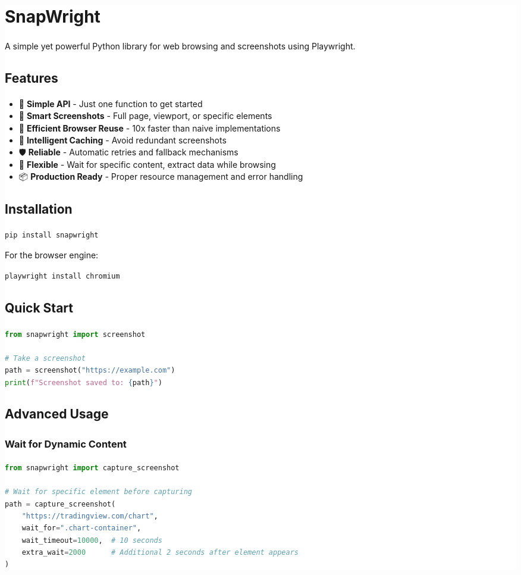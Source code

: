 # SnapWright

A simple yet powerful Python library for web browsing and screenshots using Playwright.

## Features

- 🚀 **Simple API** - Just one function to get started
- 📸 **Smart Screenshots** - Full page, viewport, or specific elements  
- 🔄 **Efficient Browser Reuse** - 10x faster than naive implementations
- 💾 **Intelligent Caching** - Avoid redundant screenshots
- 🛡️ **Reliable** - Automatic retries and fallback mechanisms
- 🎯 **Flexible** - Wait for specific content, extract data while browsing
- 📦 **Production Ready** - Proper resource management and error handling

## Installation

```bash
pip install snapwright
```

For the browser engine:
```bash
playwright install chromium
```

## Quick Start

```python
from snapwright import screenshot

# Take a screenshot
path = screenshot("https://example.com")
print(f"Screenshot saved to: {path}")
```

## Advanced Usage

### Wait for Dynamic Content

```python
from snapwright import capture_screenshot

# Wait for specific element before capturing
path = capture_screenshot(
    "https://tradingview.com/chart",
    wait_for=".chart-container",
    wait_timeout=10000,  # 10 seconds
    extra_wait=2000      # Additional 2 seconds after element appears
)
```

